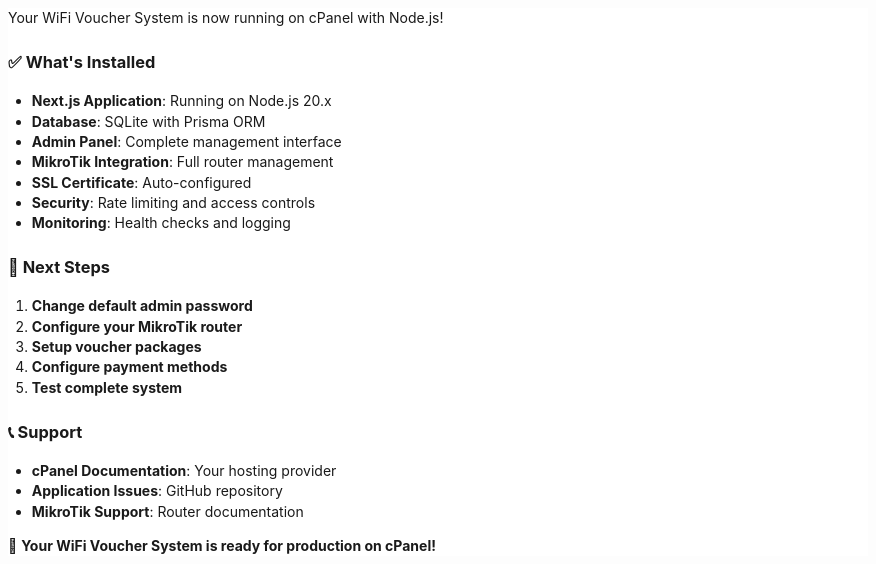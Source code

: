 Your WiFi Voucher System is now running on cPanel with Node.js!

### ✅ **What's Installed**
- **Next.js Application**: Running on Node.js 20.x
- **Database**: SQLite with Prisma ORM
- **Admin Panel**: Complete management interface
- **MikroTik Integration**: Full router management
- **SSL Certificate**: Auto-configured
- **Security**: Rate limiting and access controls
- **Monitoring**: Health checks and logging

### 🚀 **Next Steps**
1. **Change default admin password**
2. **Configure your MikroTik router**
3. **Setup voucher packages**
4. **Configure payment methods**
5. **Test complete system**

### 📞 **Support**
- **cPanel Documentation**: Your hosting provider
- **Application Issues**: GitHub repository
- **MikroTik Support**: Router documentation

🎯 **Your WiFi Voucher System is ready for production on cPanel!**